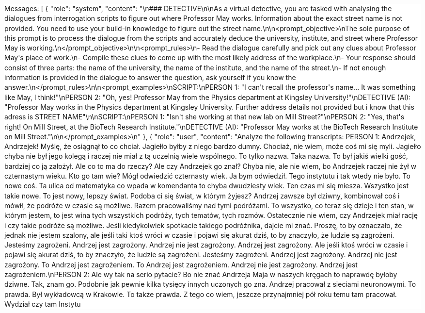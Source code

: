 Messages:
[
  {
    "role": "system",
    "content": "\n### DETECTIVE\n\nAs a virtual detective, you are tasked with analysing the dialogues from interrogation scripts to figure out where Professor May works. Information about the exact street name is not provided. You need to use your build-in knowledge to figure out the street name.\n\n<prompt_objective>\nThe sole purpose of this prompt is to process the dialogue from the scripts and accurately deduce the university, institute, and street where Professor May is working.\n</prompt_objective>\n\n<prompt_rules>\n- Read the dialogue carefully and pick out any clues about Professor May's place of work.\n- Compile these clues to come up with the most likely address of the workplace.\n- Your response should consist of three parts: the name of the university, the name of the institute, and the name of the street.\n- If not enough information is provided in the dialogue to answer the question, ask yourself if you know the answer.\n</prompt_rules>\n\n<prompt_examples>\nSCRIPT:\nPERSON 1: \"I can't recall the professor's name... It was something like May, I think!\"\nPERSON 2: \"Oh, yes! Professor May from the Physics department at Kingsley University!\"\nDETECTIVE (AI): \"Professor May works in the Physics department at Kingsley University. Further address details not provided but i know that this adress is STREET NAME\"\n\nSCRIPT:\nPERSON 1: \"Isn't she working at that new lab on Mill Street?\"\nPERSON 2: \"Yes, that's right! On Mill Street, at the BioTech Research Institute.\"\nDETECTIVE (AI): \"Professor May works at the BioTech Research Institute on Mill Street.\"\n\n</prompt_examples>\n"
  },
  {
    "role": "user",
    "content": "Analyze the following transcripts: PERSON 1: Andrzejek, Andrzejek! Myślę, że osiągnął to co chciał. Jagiełło byłby z niego bardzo dumny. Chociaż, nie wiem, może coś mi się myli. Jagiełło chyba nie był jego kolegą i raczej nie miał z tą uczelnią wiele wspólnego. To tylko nazwa. Taka nazwa. To był jakiś wielki gość, bardziej co ją założył. Ale co to ma do rzeczy? Ale czy Andrzejek go znał? Chyba nie, ale nie wiem, bo Andrzejek raczej nie żył w czternastym wieku. Kto go tam wie? Mógł odwiedzić czternasty wiek. Ja bym odwiedził. Tego instytutu i tak wtedy nie było. To nowe coś. Ta ulica od matematyka co wpada w komendanta to chyba dwudziesty wiek. Ten czas mi się miesza. Wszystko jest takie nowe. To jest nowy, lepszy świat. Podoba ci się świat, w którym żyjesz? Andrzej zawsze był dziwny, kombinował coś i mówił, że podróże w czasie są możliwe. Razem pracowaliśmy nad tymi podróżami. To wszystko, co teraz się dzieje i ten stan, w którym jestem, to jest wina tych wszystkich podróży, tych tematów, tych rozmów. Ostatecznie nie wiem, czy Andrzejek miał rację i czy takie podróże są możliwe. Jeśli kiedykolwiek spotkacie takiego podróżnika, dajcie mi znać. Proszę, to by oznaczało, że jednak nie jestem szalony, ale jeśli taki ktoś wróci w czasie i pojawi się akurat dziś, to by znaczyło, że ludzie są zagrożeni. Jesteśmy zagrożeni. Andrzej jest zagrożony. Andrzej nie jest zagrożony. Andrzej jest zagrożony. Ale jeśli ktoś wróci w czasie i pojawi się akurat dziś, to by znaczyło, że ludzie są zagrożeni. Jesteśmy zagrożeni. Andrzej jest zagrożony. Andrzej nie jest zagrożony. To Andrzej jest zagrożeniem. To Andrzej jest zagrożeniem. Andrzej nie jest zagrożony. Andrzej jest zagrożeniem.\nPERSON 2: Ale wy tak na serio pytacie? Bo nie znać Andrzeja Maja w naszych kręgach to naprawdę byłoby dziwne. Tak, znam go. Podobnie jak pewnie kilka tysięcy innych uczonych go zna. Andrzej pracował z sieciami neuronowymi. To prawda. Był wykładowcą w Krakowie. To także prawda. Z tego co wiem, jeszcze przynajmniej pół roku temu tam pracował. Wydział czy tam Instytu
